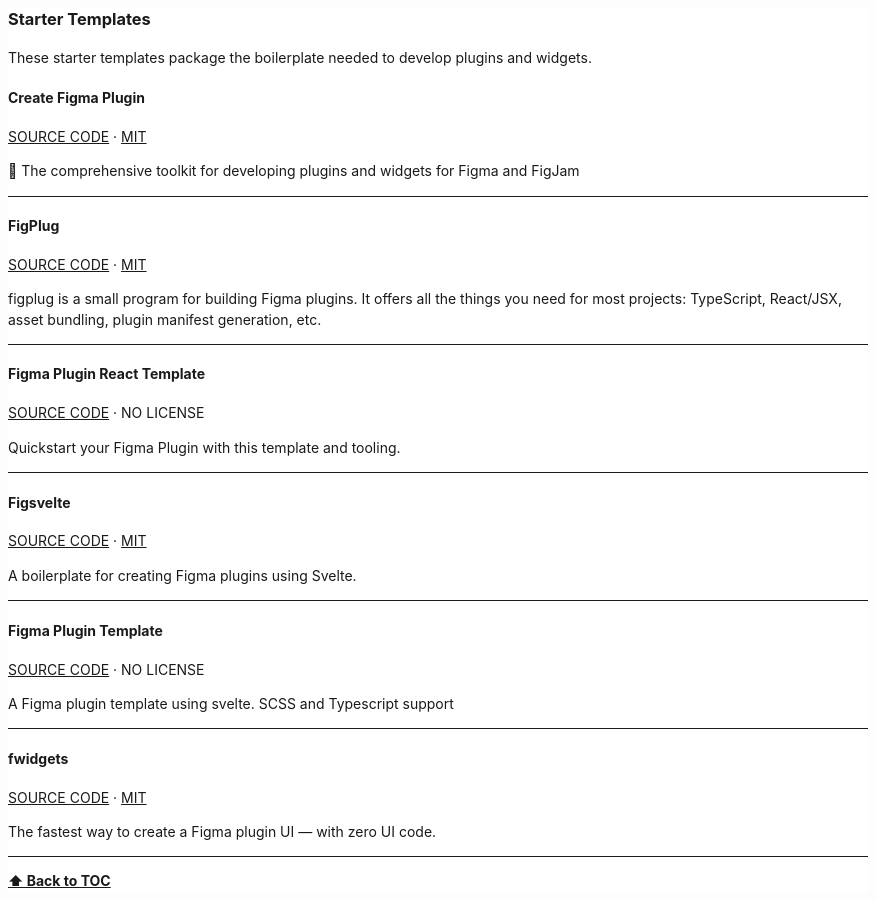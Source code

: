 ### Starter Templates

These starter templates package the boilerplate needed to develop plugins and widgets.

#### Create Figma Plugin

[SOURCE CODE](https://github.com/yuanqing/create-figma-plugin) · [MIT](https://github.com/yuanqing/create-figma-plugin/blob/main/LICENSE.md)

🔋 The comprehensive toolkit for developing plugins and widgets for Figma and FigJam

---

#### FigPlug

[SOURCE CODE](https://github.com/rsms/figplug) · [MIT](https://github.com/rsms/figplug/blob/master/LICENSE)

figplug is a small program for building Figma plugins. It offers all the things you need for most projects: TypeScript, React/JSX, asset bundling, plugin manifest generation, etc.

---

#### Figma Plugin React Template

[SOURCE CODE](https://github.com/nirsky/figma-plugin-react-template) · NO LICENSE

Quickstart your Figma Plugin with this template and tooling.

---

#### Figsvelte

[SOURCE CODE](https://github.com/thomas-lowry/figsvelte) · [MIT](https://github.com/thomas-lowry/figsvelte/blob/master/LICENSE)

A boilerplate for creating Figma plugins using Svelte.

---

#### Figma Plugin Template

[SOURCE CODE](https://github.com/tomquinonero/figma-plugin-template) · NO LICENSE

A Figma plugin template using svelte. SCSS and Typescript support

---

#### fwidgets

[SOURCE CODE](https://github.com/fwextensions/fwidgets) · [MIT](https://github.com/fwextensions/fwidgets/blob/main/LICENSE)

The fastest way to create a Figma plugin UI — with zero UI code.

---

**[⬆ Back to TOC](#table-of-contents)**
